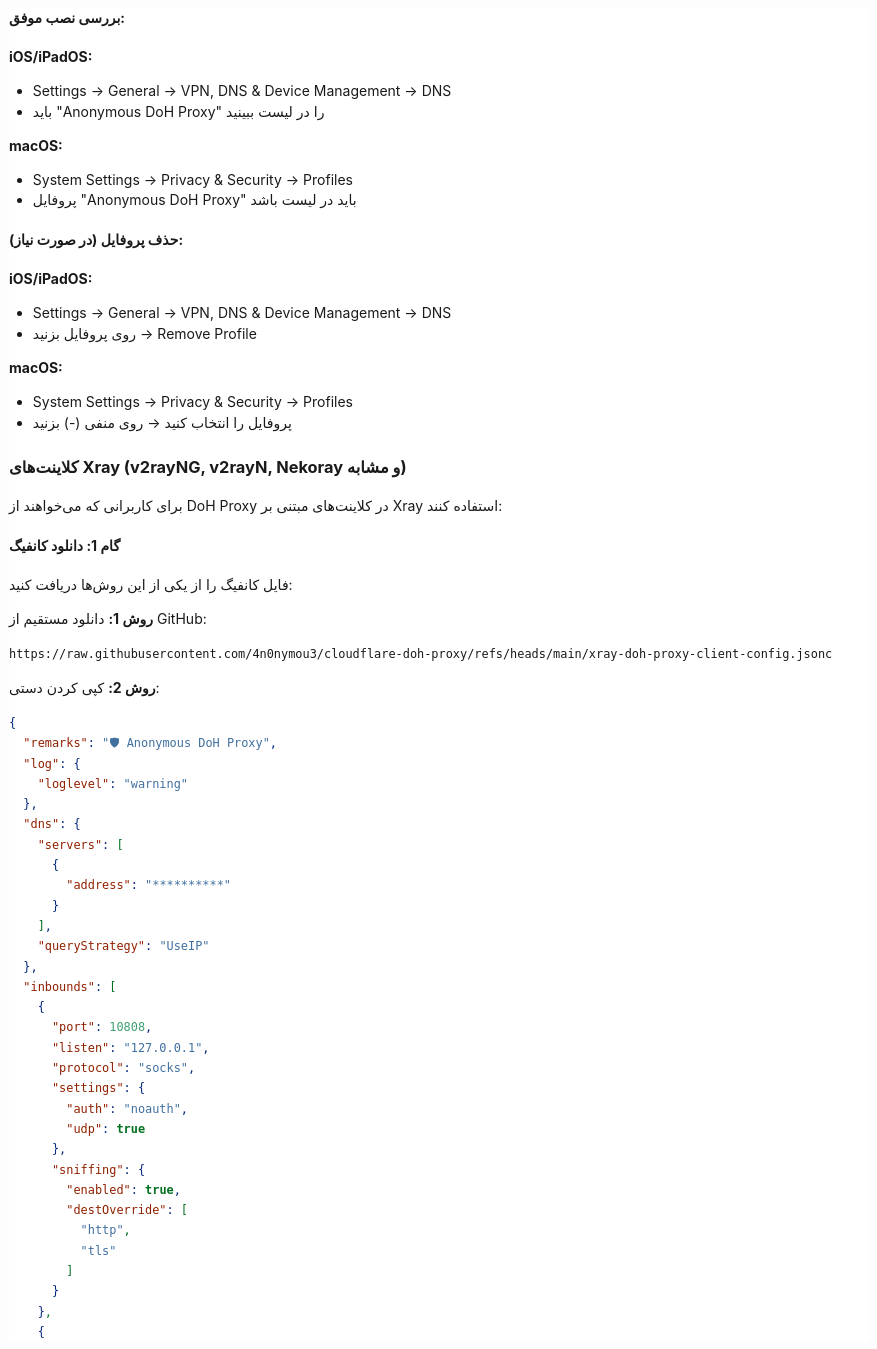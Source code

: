 #### بررسی نصب موفق:

**iOS/iPadOS:**
- Settings → General → VPN, DNS & Device Management → DNS
- باید "Anonymous DoH Proxy" را در لیست ببینید

**macOS:**
- System Settings → Privacy & Security → Profiles
- پروفایل "Anonymous DoH Proxy" باید در لیست باشد

#### حذف پروفایل (در صورت نیاز):

**iOS/iPadOS:**
- Settings → General → VPN, DNS & Device Management → DNS
- روی پروفایل بزنید → Remove Profile

**macOS:**
- System Settings → Privacy & Security → Profiles
- پروفایل را انتخاب کنید → روی منفی (-) بزنید

### کلاینت‌های Xray (v2rayNG, v2rayN, Nekoray و مشابه)

برای کاربرانی که می‌خواهند از DoH Proxy در کلاینت‌های مبتنی بر Xray استفاده کنند:

#### گام 1: دانلود کانفیگ

فایل کانفیگ را از یکی از این روش‌ها دریافت کنید:

**روش 1:** دانلود مستقیم از GitHub:
```
https://raw.githubusercontent.com/4n0nymou3/cloudflare-doh-proxy/refs/heads/main/xray-doh-proxy-client-config.jsonc
```

**روش 2:** کپی کردن دستی:

```json
{
  "remarks": "🛡️ Anonymous DoH Proxy",
  "log": {
    "loglevel": "warning"
  },
  "dns": {
    "servers": [
      {
        "address": "**********"
      }
    ],
    "queryStrategy": "UseIP"
  },
  "inbounds": [
    {
      "port": 10808,
      "listen": "127.0.0.1",
      "protocol": "socks",
      "settings": {
        "auth": "noauth",
        "udp": true
      },
      "sniffing": {
        "enabled": true,
        "destOverride": [
          "http",
          "tls"
        ]
      }
    },
    {
```
